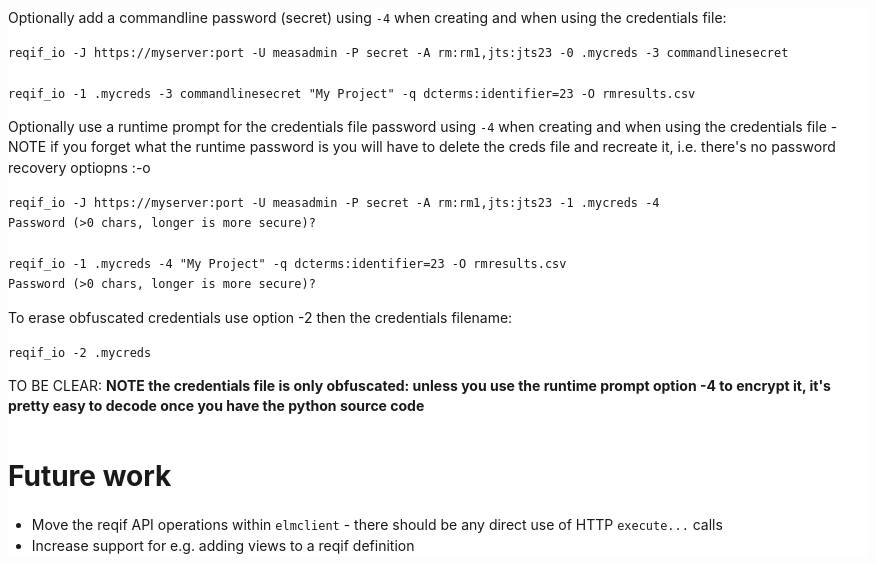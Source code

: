 Optionally add a commandline password (secret) using `-4` when creating and when using the credentials file:
```
reqif_io -J https://myserver:port -U measadmin -P secret -A rm:rm1,jts:jts23 -0 .mycreds -3 commandlinesecret

reqif_io -1 .mycreds -3 commandlinesecret "My Project" -q dcterms:identifier=23 -O rmresults.csv
```

Optionally use a runtime prompt for the credentials file password using `-4` when creating and when using the credentials file - NOTE if you forget what the runtime password is you will have to delete the creds file and recreate it, i.e. there's no password recovery optiopns :-o
```
reqif_io -J https://myserver:port -U measadmin -P secret -A rm:rm1,jts:jts23 -1 .mycreds -4
Password (>0 chars, longer is more secure)?

reqif_io -1 .mycreds -4 "My Project" -q dcterms:identifier=23 -O rmresults.csv
Password (>0 chars, longer is more secure)?
```

To erase obfuscated credentials use option -2 then the credentials filename:
```
reqif_io -2 .mycreds
```

TO BE CLEAR: **NOTE the credentials file is only obfuscated: unless you use the runtime prompt option -4 to encrypt it, it's pretty easy to decode once you have the python source code**


Future work
===========

* Move the reqif API operations within `elmclient` - there should be any direct use of HTTP `execute...` calls
* Increase support for e.g. adding views to a reqif definition

